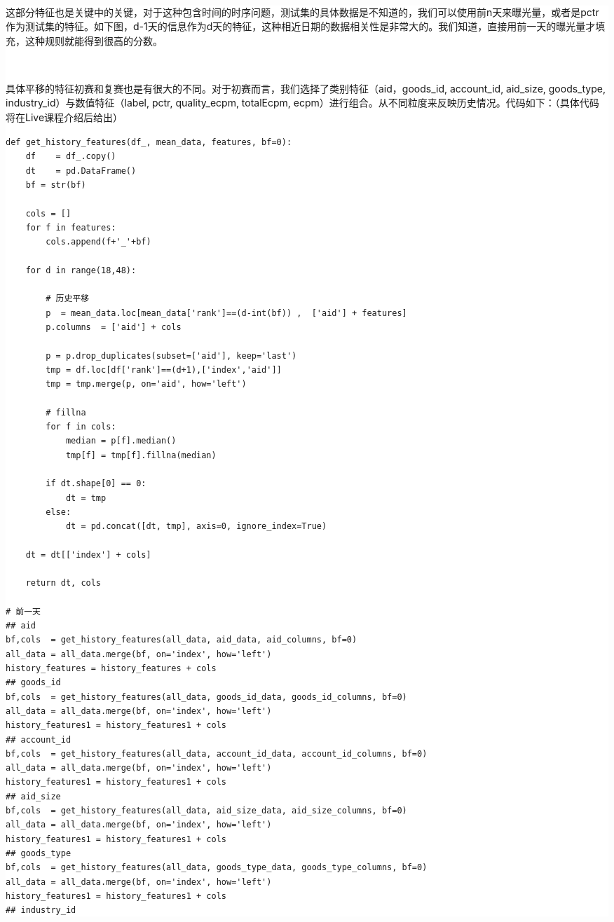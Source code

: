 这部分特征也是关键中的关键，对于这种包含时间的时序问题，测试集的具体数据是不知道的，我们可以使用前n天来曝光量，或者是pctr作为测试集的特征。如下图，d-1天的信息作为d天的特征，这种相近日期的数据相关性是非常大的。我们知道，直接用前一天的曝光量才填充，这种规则就能得到很高的分数。

![img](data:image/gif;base64,iVBORw0KGgoAAAANSUhEUgAAAAEAAAABCAYAAAAfFcSJAAAADUlEQVQImWNgYGBgAAAABQABh6FO1AAAAABJRU5ErkJggg==)

具体平移的特征初赛和复赛也是有很大的不同。对于初赛而言，我们选择了类别特征（aid，goods_id, account_id, aid_size, goods_type, industry_id）与数值特征（label, pctr, quality_ecpm, totalEcpm, ecpm）进行组合。从不同粒度来反映历史情况。代码如下：（具体代码将在Live课程介绍后给出）

```
def get_history_features(df_, mean_data, features, bf=0):
    df    = df_.copy()
    dt    = pd.DataFrame()
    bf = str(bf)

    cols = []
    for f in features:
        cols.append(f+'_'+bf)
   
    for d in range(18,48):
        
        # 历史平移
        p  = mean_data.loc[mean_data['rank']==(d-int(bf)) ,  ['aid'] + features]
        p.columns  = ['aid'] + cols
         
        p = p.drop_duplicates(subset=['aid'], keep='last')     
        tmp = df.loc[df['rank']==(d+1),['index','aid']]
        tmp = tmp.merge(p, on='aid', how='left')
        
        # fillna
        for f in cols:
            median = p[f].median()
            tmp[f] = tmp[f].fillna(median)
        
        if dt.shape[0] == 0:
            dt = tmp
        else:
            dt = pd.concat([dt, tmp], axis=0, ignore_index=True)

    dt = dt[['index'] + cols]

    return dt, cols

# 前一天
## aid
bf,cols  = get_history_features(all_data, aid_data, aid_columns, bf=0)
all_data = all_data.merge(bf, on='index', how='left')
history_features = history_features + cols
## goods_id
bf,cols  = get_history_features(all_data, goods_id_data, goods_id_columns, bf=0)
all_data = all_data.merge(bf, on='index', how='left')
history_features1 = history_features1 + cols
## account_id
bf,cols  = get_history_features(all_data, account_id_data, account_id_columns, bf=0)
all_data = all_data.merge(bf, on='index', how='left')
history_features1 = history_features1 + cols
## aid_size
bf,cols  = get_history_features(all_data, aid_size_data, aid_size_columns, bf=0)
all_data = all_data.merge(bf, on='index', how='left')
history_features1 = history_features1 + cols
## goods_type
bf,cols  = get_history_features(all_data, goods_type_data, goods_type_columns, bf=0)
all_data = all_data.merge(bf, on='index', how='left')
history_features1 = history_features1 + cols
## industry_id
```